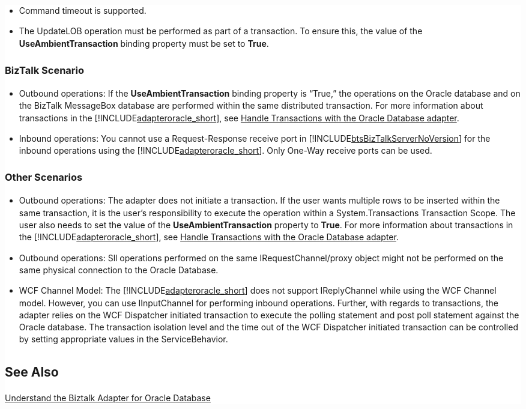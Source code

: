 -   Command timeout is supported.  
  
-   The UpdateLOB operation must be performed as part of a transaction. To ensure this, the value of the **UseAmbientTransaction** binding property must be set to **True**.  
  
### BizTalk Scenario  
  
-   Outbound operations: If the **UseAmbientTransaction** binding property is “True,” the operations on the Oracle database and on the BizTalk MessageBox database are performed within the same distributed transaction. For more information about transactions in the [!INCLUDE[adapteroracle_short](../../includes/adapteroracle-short-md.md)], see [Handle Transactions with the Oracle Database adapter](../../adapters-and-accelerators/adapter-oracle-database/handle-transactions-with-the-oracle-database-adapter.md).  
  
-   Inbound operations: You cannot use a Request-Response receive port in [!INCLUDE[btsBizTalkServerNoVersion](../../includes/btsbiztalkservernoversion-md.md)] for the inbound operations using the [!INCLUDE[adapteroracle_short](../../includes/adapteroracle-short-md.md)]. Only One-Way receive ports can be used.  
  
### Other Scenarios  
  
-   Outbound operations:  The adapter does not initiate a transaction. If the user wants multiple rows to be inserted within the same transaction, it is the user’s responsibility to execute the operation within a System.Transactions Transaction Scope. The user also needs to set the value of the **UseAmbientTransaction** property to **True**. For more information about transactions in the [!INCLUDE[adapteroracle_short](../../includes/adapteroracle-short-md.md)], see [Handle Transactions with the Oracle Database adapter](../../adapters-and-accelerators/adapter-oracle-database/handle-transactions-with-the-oracle-database-adapter.md).  
  
-   Outbound operations: Sll operations performed on the same IRequestChannel/proxy object might not be performed on the same physical connection to the Oracle Database.  
  
-   WCF Channel Model: The [!INCLUDE[adapteroracle_short](../../includes/adapteroracle-short-md.md)] does not support IReplyChannel while using the WCF Channel model. However, you can use IInputChannel for performing inbound operations. Further, with regards to transactions, the adapter relies on the WCF Dispatcher initiated transaction to execute the polling statement and post poll statement against the Oracle database. The transaction isolation level and the time out of the WCF Dispatcher initiated transaction can be controlled by setting appropriate values in the ServiceBehavior.  
  
## See Also  
 [Understand the Biztalk Adapter for Oracle Database](../../adapters-and-accelerators/adapter-oracle-database/understand-the-biztalk-adapter-for-oracle-database.md)